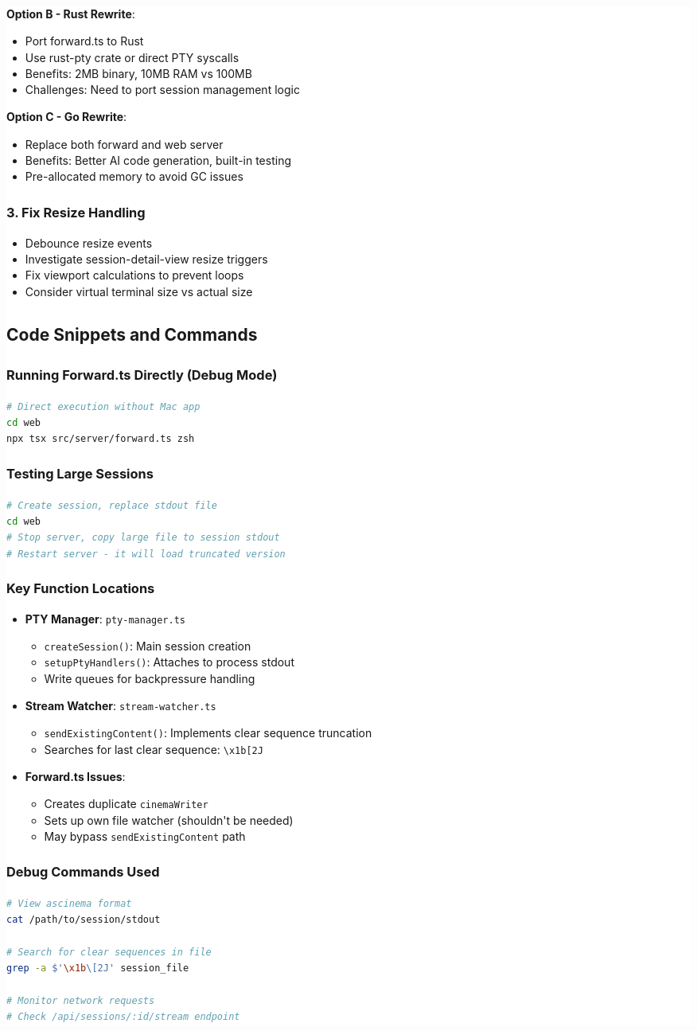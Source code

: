 **Option B - Rust Rewrite**:
- Port forward.ts to Rust
- Use rust-pty crate or direct PTY syscalls
- Benefits: 2MB binary, 10MB RAM vs 100MB
- Challenges: Need to port session management logic

**Option C - Go Rewrite**:
- Replace both forward and web server
- Benefits: Better AI code generation, built-in testing
- Pre-allocated memory to avoid GC issues

### 3. Fix Resize Handling
- Debounce resize events
- Investigate session-detail-view resize triggers
- Fix viewport calculations to prevent loops
- Consider virtual terminal size vs actual size

## Code Snippets and Commands

### Running Forward.ts Directly (Debug Mode)
```bash
# Direct execution without Mac app
cd web
npx tsx src/server/forward.ts zsh
```

### Testing Large Sessions
```bash
# Create session, replace stdout file
cd web
# Stop server, copy large file to session stdout
# Restart server - it will load truncated version
```

### Key Function Locations
- **PTY Manager**: `pty-manager.ts`
  - `createSession()`: Main session creation
  - `setupPtyHandlers()`: Attaches to process stdout
  - Write queues for backpressure handling
  
- **Stream Watcher**: `stream-watcher.ts`
  - `sendExistingContent()`: Implements clear sequence truncation
  - Searches for last clear sequence: `\x1b[2J`
  
- **Forward.ts Issues**:
  - Creates duplicate `cinemaWriter`
  - Sets up own file watcher (shouldn't be needed)
  - May bypass `sendExistingContent` path

### Debug Commands Used
```bash
# View ascinema format
cat /path/to/session/stdout

# Search for clear sequences in file
grep -a $'\x1b\[2J' session_file

# Monitor network requests
# Check /api/sessions/:id/stream endpoint
```
